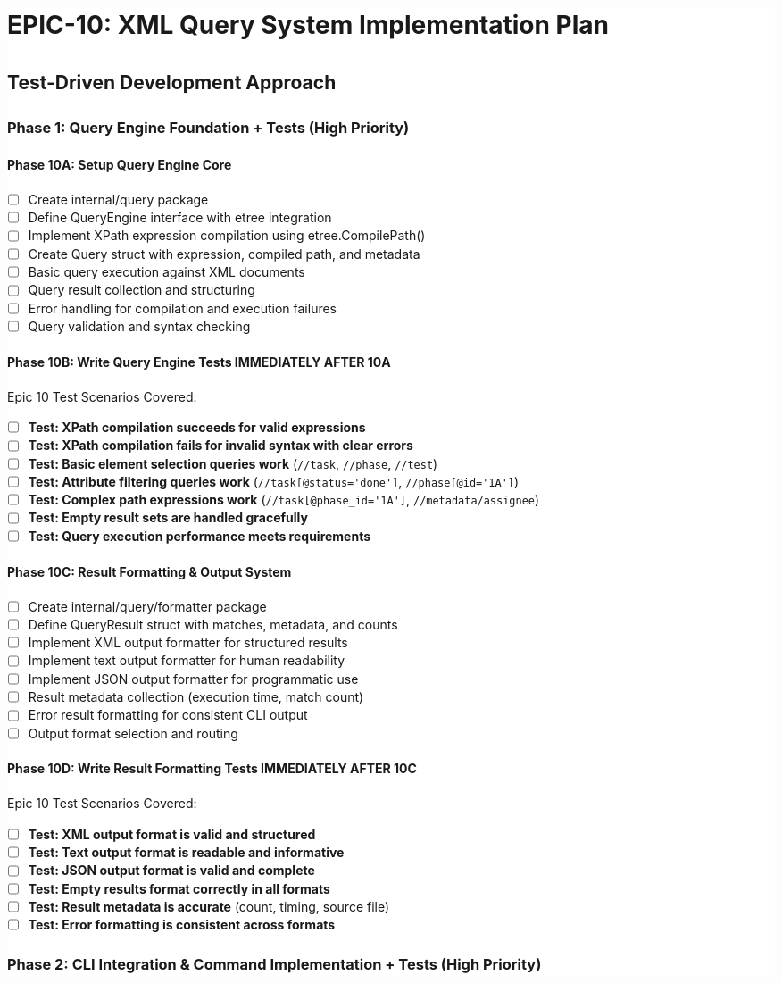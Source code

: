 # EPIC-10: XML Query System Implementation Plan
## Test-Driven Development Approach

### Phase 1: Query Engine Foundation + Tests (High Priority)

#### Phase 10A: Setup Query Engine Core
- [ ] Create internal/query package
- [ ] Define QueryEngine interface with etree integration
- [ ] Implement XPath expression compilation using etree.CompilePath()
- [ ] Create Query struct with expression, compiled path, and metadata
- [ ] Basic query execution against XML documents
- [ ] Query result collection and structuring
- [ ] Error handling for compilation and execution failures
- [ ] Query validation and syntax checking

#### Phase 10B: Write Query Engine Tests **IMMEDIATELY AFTER 10A**
Epic 10 Test Scenarios Covered:
- [ ] **Test: XPath compilation succeeds for valid expressions**
- [ ] **Test: XPath compilation fails for invalid syntax with clear errors**
- [ ] **Test: Basic element selection queries work** (`//task`, `//phase`, `//test`)
- [ ] **Test: Attribute filtering queries work** (`//task[@status='done']`, `//phase[@id='1A']`)
- [ ] **Test: Complex path expressions work** (`//task[@phase_id='1A']`, `//metadata/assignee`)
- [ ] **Test: Empty result sets are handled gracefully**
- [ ] **Test: Query execution performance meets requirements**

#### Phase 10C: Result Formatting & Output System
- [ ] Create internal/query/formatter package
- [ ] Define QueryResult struct with matches, metadata, and counts
- [ ] Implement XML output formatter for structured results
- [ ] Implement text output formatter for human readability
- [ ] Implement JSON output formatter for programmatic use
- [ ] Result metadata collection (execution time, match count)
- [ ] Error result formatting for consistent CLI output
- [ ] Output format selection and routing

#### Phase 10D: Write Result Formatting Tests **IMMEDIATELY AFTER 10C**
Epic 10 Test Scenarios Covered:
- [ ] **Test: XML output format is valid and structured**
- [ ] **Test: Text output format is readable and informative**
- [ ] **Test: JSON output format is valid and complete**
- [ ] **Test: Empty results format correctly in all formats**
- [ ] **Test: Result metadata is accurate** (count, timing, source file)
- [ ] **Test: Error formatting is consistent across formats**

### Phase 2: CLI Integration & Command Implementation + Tests (High Priority)
